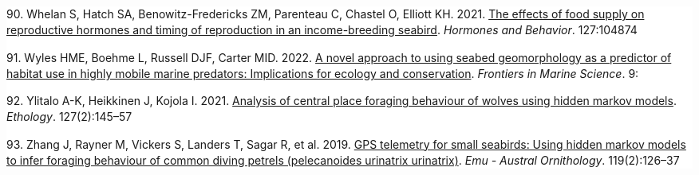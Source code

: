 <span class="csl-left-margin">90. </span><span
class="csl-right-inline">Whelan S, Hatch SA, Benowitz-Fredericks ZM,
Parenteau C, Chastel O, Elliott KH. 2021. [The effects of food supply on
reproductive hormones and timing of reproduction in an income-breeding
seabird](https://doi.org/10.1016/j.yhbeh.2020.104874). *Hormones and
Behavior*. 127:104874</span>

</div>

<div id="ref-10.3389/fmars.2022.818635" class="csl-entry">

<span class="csl-left-margin">91. </span><span
class="csl-right-inline">Wyles HME, Boehme L, Russell DJF, Carter MID.
2022. [A novel approach to using seabed geomorphology as a predictor of
habitat use in highly mobile marine predators: Implications for ecology
and conservation](https://doi.org/10.3389/fmars.2022.818635). *Frontiers
in Marine Science*. 9:</span>

</div>

<div id="ref-https://doi.org/10.1111/eth.13106" class="csl-entry">

<span class="csl-left-margin">92. </span><span
class="csl-right-inline">Ylitalo A-K, Heikkinen J, Kojola I. 2021.
[Analysis of central place foraging behaviour of wolves using hidden
markov models](https://doi.org/10.1111/eth.13106). *Ethology*.
127(2):145–57</span>

</div>

<div id="ref-doi:10.1080/01584197.2018.1558997" class="csl-entry">

<span class="csl-left-margin">93. </span><span
class="csl-right-inline">Zhang J, Rayner M, Vickers S, Landers T, Sagar
R, et al. 2019. [GPS telemetry for small seabirds: Using hidden markov
models to infer foraging behaviour of common diving petrels
(pelecanoides urinatrix
urinatrix)](https://doi.org/10.1080/01584197.2018.1558997). *Emu -
Austral Ornithology*. 119(2):126–37</span>

</div>

</div>
